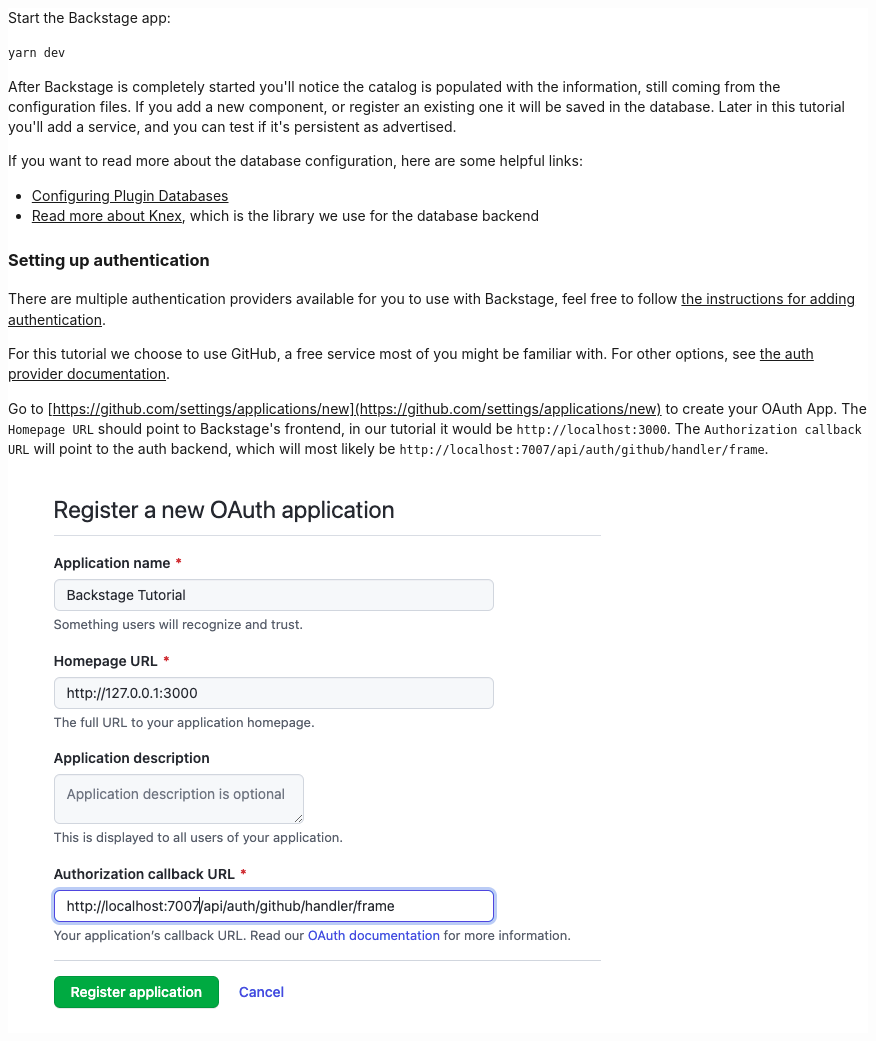 Start the Backstage app:

```shell
yarn dev
```

After Backstage is completely started you'll notice the catalog is populated
with the information, still coming from the configuration files. If you add a
new component, or register an existing one it will be saved in the database.
Later in this tutorial you'll add a service, and you can test if it's persistent
as advertised.

If you want to read more about the database configuration, here are some helpful
links:

- [Configuring Plugin Databases](../tutorials/configuring-plugin-databases.md#privileges)
- [Read more about Knex](http://knexjs.org/), which is the library we use for
  the database backend

### Setting up authentication

There are multiple authentication providers available for you to use with
Backstage, feel free to follow
[the instructions for adding authentication](../auth/index.md).

For this tutorial we choose to use GitHub, a free service most of you might be
familiar with. For other options, see
[the auth provider documentation](../auth/github/provider.md#create-an-oauth-app-on-github).

Go to
[https://github.com/settings/applications/new](https://github.com/settings/applications/new)
to create your OAuth App. The `Homepage URL` should point to Backstage's
frontend, in our tutorial it would be `http://localhost:3000`. The
`Authorization callback URL` will point to the auth backend, which will most
likely be `http://localhost:7007/api/auth/github/handler/frame`.

![Screenshot of the GitHub OAuth creation page](../assets/getting-started/gh-oauth.png)
